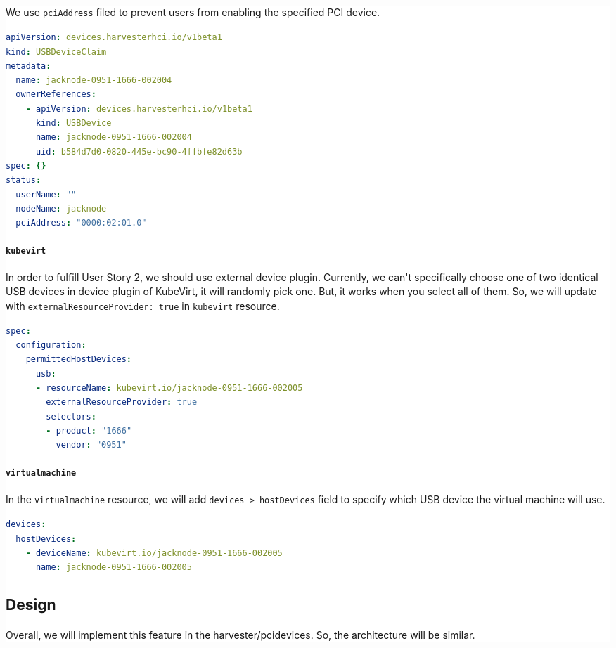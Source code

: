 We use `pciAddress` filed to prevent users from enabling the specified PCI device.

```yaml
apiVersion: devices.harvesterhci.io/v1beta1
kind: USBDeviceClaim
metadata:
  name: jacknode-0951-1666-002004
  ownerReferences:
    - apiVersion: devices.harvesterhci.io/v1beta1
      kind: USBDevice
      name: jacknode-0951-1666-002004
      uid: b584d7d0-0820-445e-bc90-4ffbfe82d63b
spec: {}
status:
  userName: ""
  nodeName: jacknode
  pciAddress: "0000:02:01.0"
```

#### `kubevirt`

In order to fulfill User Story 2, we should use external device plugin. Currently, we can't specifically choose one of two identical USB devices in device plugin of KubeVirt, it will randomly pick one. But, it works when you select all of them. So, we will update with `externalResourceProvider: true` in `kubevirt` resource.

```yaml
spec:
  configuration:
    permittedHostDevices:
      usb:
      - resourceName: kubevirt.io/jacknode-0951-1666-002005
        externalResourceProvider: true
        selectors:
        - product: "1666"
          vendor: "0951"
```

#### `virtualmachine`

In the `virtualmachine` resource, we will add `devices > hostDevices` field to specify which USB device the virtual machine will use.

```yaml
devices:
  hostDevices:
    - deviceName: kubevirt.io/jacknode-0951-1666-002005
      name: jacknode-0951-1666-002005
```


## Design

Overall, we will implement this feature in the harvester/pcidevices. So, the architecture will be similar. 
